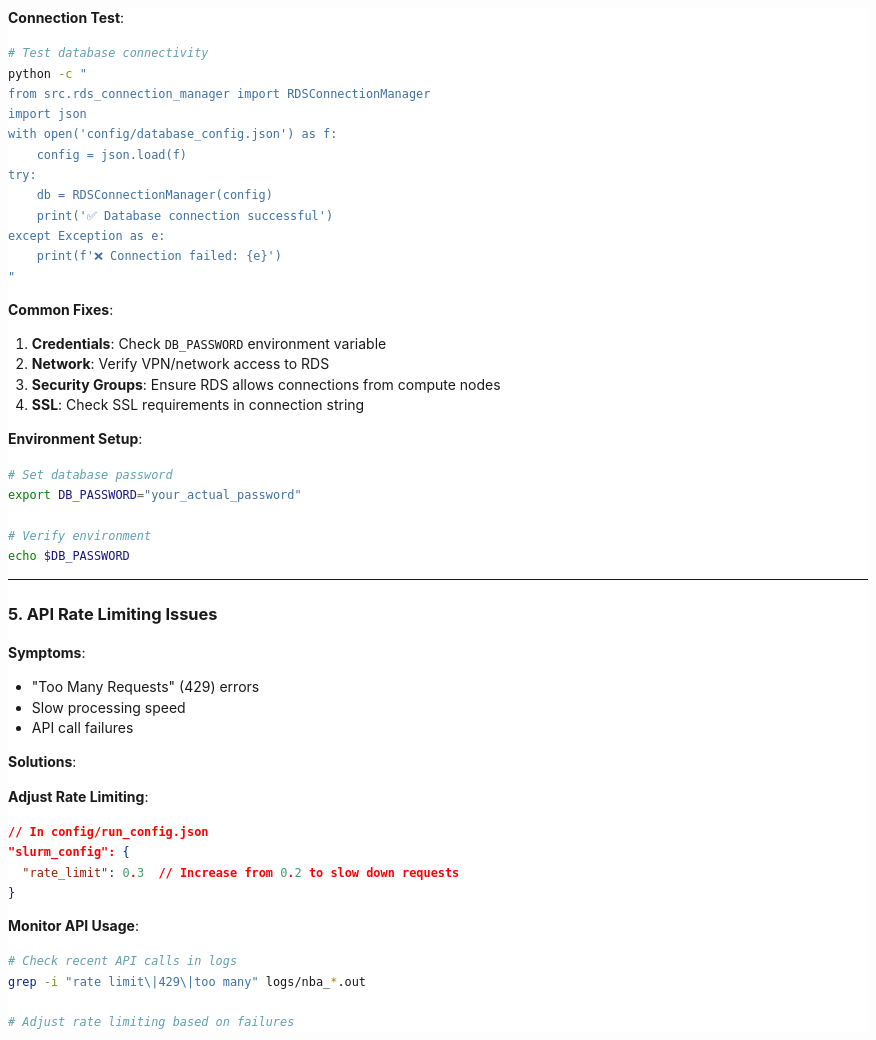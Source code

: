 **Connection Test**:
```bash
# Test database connectivity
python -c "
from src.rds_connection_manager import RDSConnectionManager
import json
with open('config/database_config.json') as f:
    config = json.load(f)
try:
    db = RDSConnectionManager(config)
    print('✅ Database connection successful')
except Exception as e:
    print(f'❌ Connection failed: {e}')
"
```

**Common Fixes**:
1. **Credentials**: Check `DB_PASSWORD` environment variable
2. **Network**: Verify VPN/network access to RDS
3. **Security Groups**: Ensure RDS allows connections from compute nodes
4. **SSL**: Check SSL requirements in connection string

**Environment Setup**:
```bash
# Set database password
export DB_PASSWORD="your_actual_password"

# Verify environment
echo $DB_PASSWORD
```

---

### **5. API Rate Limiting Issues**

**Symptoms**:
- "Too Many Requests" (429) errors
- Slow processing speed
- API call failures

**Solutions**:

**Adjust Rate Limiting**:
```json
// In config/run_config.json
"slurm_config": {
  "rate_limit": 0.3  // Increase from 0.2 to slow down requests
}
```

**Monitor API Usage**:
```bash
# Check recent API calls in logs
grep -i "rate limit\|429\|too many" logs/nba_*.out

# Adjust rate limiting based on failures
```
